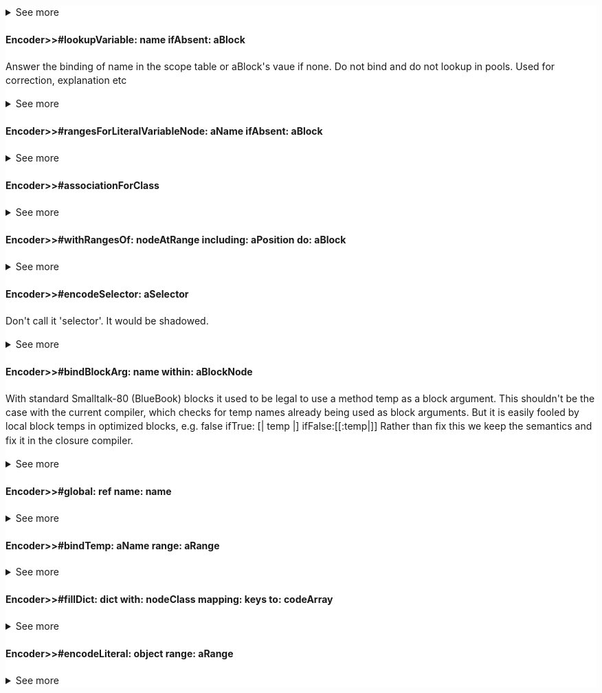 <details><summary>See more</summary></details>

#### Encoder>>#lookupVariable: name ifAbsent: aBlock

Answer the binding of name in the scope table or aBlock's vaue if none. Do not bind and do not lookup in pools. Used for correction, explanation etc


<details><summary>See more</summary></details>

#### Encoder>>#rangesForLiteralVariableNode: aName ifAbsent: aBlock

<details><summary>See more</summary></details>

#### Encoder>>#associationForClass

<details><summary>See more</summary></details>

#### Encoder>>#withRangesOf: nodeAtRange including: aPosition do: aBlock

<details><summary>See more</summary></details>

#### Encoder>>#encodeSelector: aSelector

Don't call it 'selector'. It would be shadowed.


<details><summary>See more</summary></details>

#### Encoder>>#bindBlockArg: name within: aBlockNode

With standard Smalltalk-80 (BlueBook) blocks it used to be legal to use a method temp as a block argument. This shouldn't be the case with the current compiler, which checks for temp names already being used as block arguments. But it is easily fooled by local block temps in optimized blocks, e.g. false ifTrue: [| temp |] ifFalse:[[:temp|]] Rather than fix this we keep the semantics and fix it in the closure compiler.


<details><summary>See more</summary></details>

#### Encoder>>#global: ref name: name

<details><summary>See more</summary></details>

#### Encoder>>#bindTemp: aName range: aRange

<details><summary>See more</summary></details>

#### Encoder>>#fillDict: dict with: nodeClass mapping: keys to: codeArray

<details><summary>See more</summary></details>

#### Encoder>>#encodeLiteral: object range: aRange

<details><summary>See more</summary></details>
